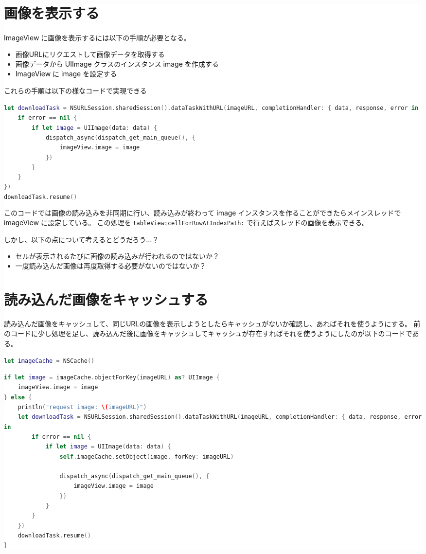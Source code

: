 # 画像を表示する

ImageView に画像を表示するには以下の手順が必要となる。

* 画像URLにリクエストして画像データを取得する
* 画像データから UIImage クラスのインスタンス image を作成する
* ImageView に image を設定する

これらの手順は以下の様なコードで実現できる

```swift
let downloadTask = NSURLSession.sharedSession().dataTaskWithURL(imageURL, completionHandler: { data, response, error in
    if error == nil {
        if let image = UIImage(data: data) {
            dispatch_async(dispatch_get_main_queue(), {
                imageView.image = image
            })
        }
    }
})
downloadTask.resume()
```

このコードでは画像の読み込みを非同期に行い、読み込みが終わって image インスタンスを作ることができたらメインスレッドで imageView に設定している。
この処理を `tableView:cellForRowAtIndexPath:` で行えばスレッドの画像を表示できる。

しかし、以下の点について考えるとどうだろう…？

* セルが表示されるたびに画像の読み込みが行われるのではないか？
* 一度読み込んだ画像は再度取得する必要がないのではないか？

# 読み込んだ画像をキャッシュする

読み込んだ画像をキャッシュして、同じURLの画像を表示しようとしたらキャッシュがないか確認し、あればそれを使うようにする。
前のコードに少し処理を足し、読み込んだ後に画像をキャッシュしてキャッシュが存在すればそれを使うようにしたのが以下のコードである。

```swift
let imageCache = NSCache()
```

```swift
if let image = imageCache.objectForKey(imageURL) as? UIImage {
    imageView.image = image
} else {
    println("request image: \(imageURL)")
    let downloadTask = NSURLSession.sharedSession().dataTaskWithURL(imageURL, completionHandler: { data, response, error in
        if error == nil {
            if let image = UIImage(data: data) {
                self.imageCache.setObject(image, forKey: imageURL)

                dispatch_async(dispatch_get_main_queue(), {
                    imageView.image = image
                })
            }
        }
    })
    downloadTask.resume()
}
```
